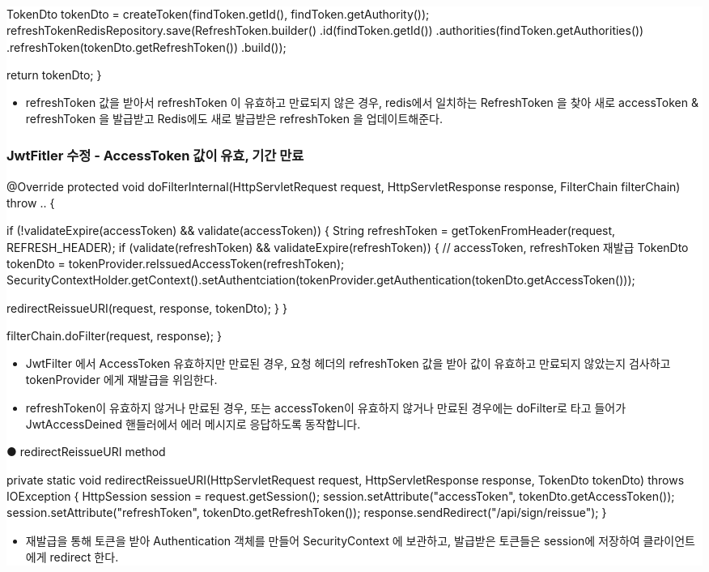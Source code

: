 TokenDto tokenDto = createToken(findToken.getId(), findToken.getAuthority());
refreshTokenRedisRepository.save(RefreshToken.builder()
.id(findToken.getId())
.authorities(findToken.getAuthorities())
.refreshToken(tokenDto.getRefreshToken())
.build());

return tokenDto;
}

- refreshToken 값을 받아서 refreshToken 이 유효하고 만료되지 않은 경우, redis에서 일치하는 RefreshToken 을 찾아 새로 accessToken & refreshToken 을 발급받고 Redis에도 새로 발급받은 refreshToken 을 업데이트해준다.

### JwtFitler 수정 - AccessToken 값이 유효, 기간 만료

@Override
protected void doFilterInternal(HttpServletRequest request,
HttpServletResponse response,
FilterChain filterChain) throw ..
{

if (!validateExpire(accessToken) && validate(accessToken)) { 
String refreshToken = getTokenFromHeader(request, REFRESH_HEADER);
if (validate(refreshToken) && validateExpire(refreshToken)) {
// accessToken, refreshToken 재발급
TokenDto tokenDto = tokenProvider.reIssuedAccessToken(refreshToken);
SecurityContextHolder.getContext().setAuthentciation(tokenProvider.getAuthentication(tokenDto.getAccessToken()));

redirectReissueURI(request, response, tokenDto);
}
}

filterChain.doFilter(request, response);
}

- JwtFilter 에서 AccessToken 유효하지만 만료된 경우, 요청 헤더의 refreshToken 값을 받아 값이 유효하고 만료되지 않았는지 검사하고 tokenProvider 에게 재발급을 위임한다.

- refreshToken이 유효하지 않거나 만료된 경우, 또는 accessToken이 유효하지 않거나 만료된 경우에는 doFilter로 타고 들어가 JwtAccessDeined 핸들러에서 에러 메시지로 응답하도록 동작합니다.

● redirectReissueURI method

private static void redirectReissueURI(HttpServletRequest request, HttpServletResponse response, TokenDto tokenDto)
throws IOException {
HttpSession session = request.getSession();
session.setAttribute("accessToken", tokenDto.getAccessToken());
session.setAttribute("refreshToken", tokenDto.getRefreshToken());
response.sendRedirect("/api/sign/reissue");
}

- 재발급을 통해 토큰을 받아 Authentication 객체를 만들어 SecurityContext 에 보관하고, 발급받은 토큰들은 session에 저장하여 클라이언트에게 redirect 한다.
